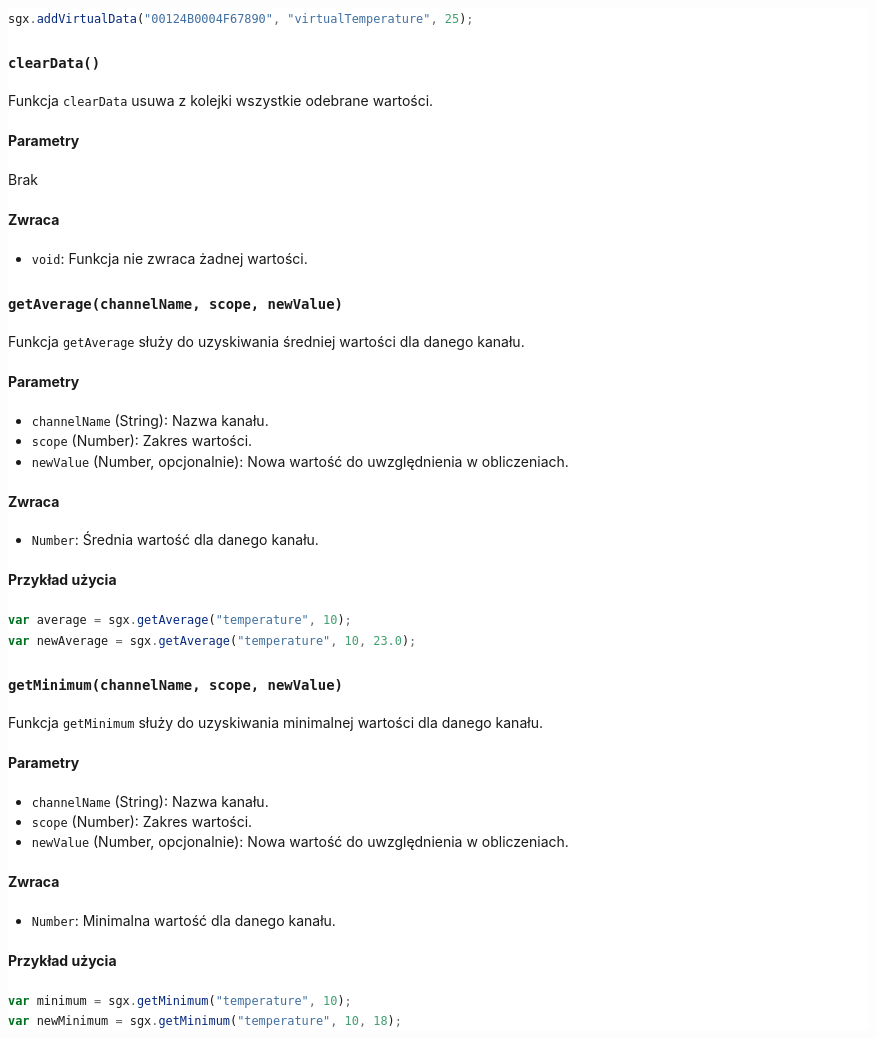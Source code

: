 ```javascript
sgx.addVirtualData("00124B0004F67890", "virtualTemperature", 25);
```

### <a name="cleardata"></a>`clearData()`

Funkcja `clearData` usuwa z kolejki wszystkie odebrane wartości. 

#### Parametry

Brak

#### Zwraca

- `void`: Funkcja nie zwraca żadnej wartości.

### <a name="getaverage"></a>`getAverage(channelName, scope, newValue)`

Funkcja `getAverage` służy do uzyskiwania średniej wartości dla danego kanału.

#### Parametry

- `channelName` (String): Nazwa kanału.
- `scope` (Number): Zakres wartości.
- `newValue` (Number, opcjonalnie): Nowa wartość do uwzględnienia w obliczeniach.

#### Zwraca

- `Number`: Średnia wartość dla danego kanału.

#### Przykład użycia

```javascript
var average = sgx.getAverage("temperature", 10);
var newAverage = sgx.getAverage("temperature", 10, 23.0);
```

### <a name="getminimum"></a>`getMinimum(channelName, scope, newValue)`

Funkcja `getMinimum` służy do uzyskiwania minimalnej wartości dla danego kanału.

#### Parametry

- `channelName` (String): Nazwa kanału.
- `scope` (Number): Zakres wartości.
- `newValue` (Number, opcjonalnie): Nowa wartość do uwzględnienia w obliczeniach.

#### Zwraca

- `Number`: Minimalna wartość dla danego kanału.

#### Przykład użycia

```javascript
var minimum = sgx.getMinimum("temperature", 10);
var newMinimum = sgx.getMinimum("temperature", 10, 18);
```
